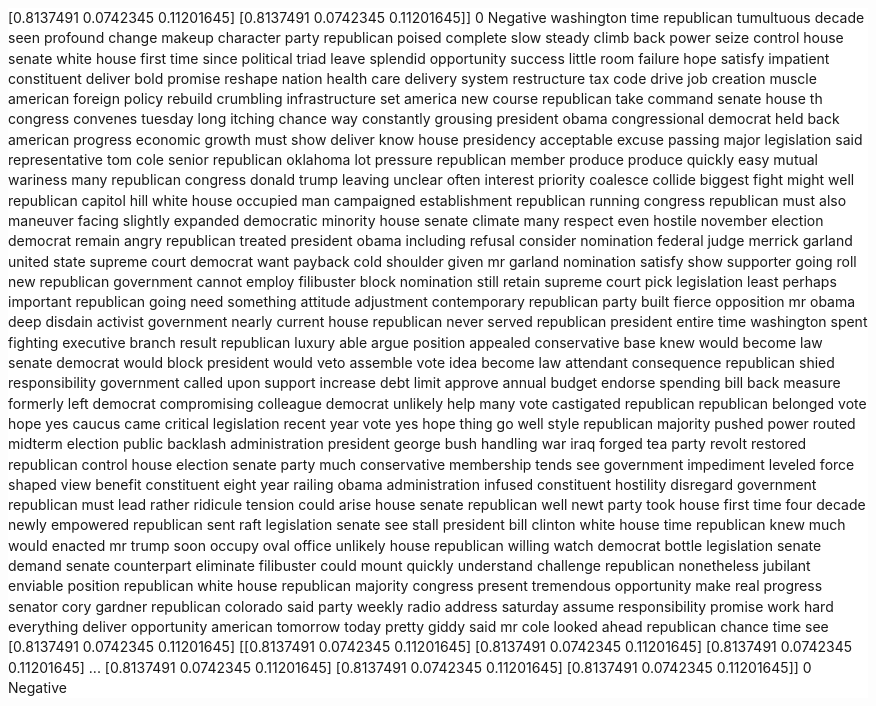  [0.8137491  0.0742345  0.11201645]
 [0.8137491  0.0742345  0.11201645]]
0
Negative
washington time republican tumultuous decade seen profound change makeup character party republican poised complete slow steady climb back power seize control house senate white house first time since political triad leave splendid opportunity success little room failure hope satisfy impatient constituent deliver bold promise reshape nation health care delivery system restructure tax code drive job creation muscle american foreign policy rebuild crumbling infrastructure set america new course republican take command senate house th congress convenes tuesday long itching chance way constantly grousing president obama congressional democrat held back american progress economic growth must show deliver know house presidency acceptable excuse passing major legislation said representative tom cole senior republican oklahoma lot pressure republican member produce produce quickly easy mutual wariness many republican congress donald trump leaving unclear often interest priority coalesce collide biggest fight might well republican capitol hill white house occupied man campaigned establishment republican running congress republican must also maneuver facing slightly expanded democratic minority house senate climate many respect even hostile november election democrat remain angry republican treated president obama including refusal consider nomination federal judge merrick garland united state supreme court democrat want payback cold shoulder given mr garland nomination satisfy show supporter going roll new republican government cannot employ filibuster block nomination still retain supreme court pick legislation least perhaps important republican going need something attitude adjustment contemporary republican party built fierce opposition mr obama deep disdain activist government nearly current house republican never served republican president entire time washington spent fighting executive branch result republican luxury able argue position appealed conservative base knew would become law senate democrat would block president would veto assemble vote idea become law attendant consequence republican shied responsibility government called upon support increase debt limit approve annual budget endorse spending bill back measure formerly left democrat compromising colleague democrat unlikely help many vote castigated republican republican belonged vote hope yes caucus came critical legislation recent year vote yes hope thing go well style republican majority pushed power routed midterm election public backlash administration president george bush handling war iraq forged tea party revolt restored republican control house election senate party much conservative membership tends see government impediment leveled force shaped view benefit constituent eight year railing obama administration infused constituent hostility disregard government republican must lead rather ridicule tension could arise house senate republican well newt party took house first time four decade newly empowered republican sent raft legislation senate see stall president bill clinton white house time republican knew much would enacted mr trump soon occupy oval office unlikely house republican willing watch democrat bottle legislation senate demand senate counterpart eliminate filibuster could mount quickly understand challenge republican nonetheless jubilant enviable position republican white house republican majority congress present tremendous opportunity make real progress senator cory gardner republican colorado said party weekly radio address saturday assume responsibility promise work hard everything deliver opportunity american tomorrow today pretty giddy said mr cole looked ahead republican chance time see
[0.8137491  0.0742345  0.11201645]
[[0.8137491  0.0742345  0.11201645]
 [0.8137491  0.0742345  0.11201645]
 [0.8137491  0.0742345  0.11201645]
 ...
 [0.8137491  0.0742345  0.11201645]
 [0.8137491  0.0742345  0.11201645]
 [0.8137491  0.0742345  0.11201645]]
0
Negative